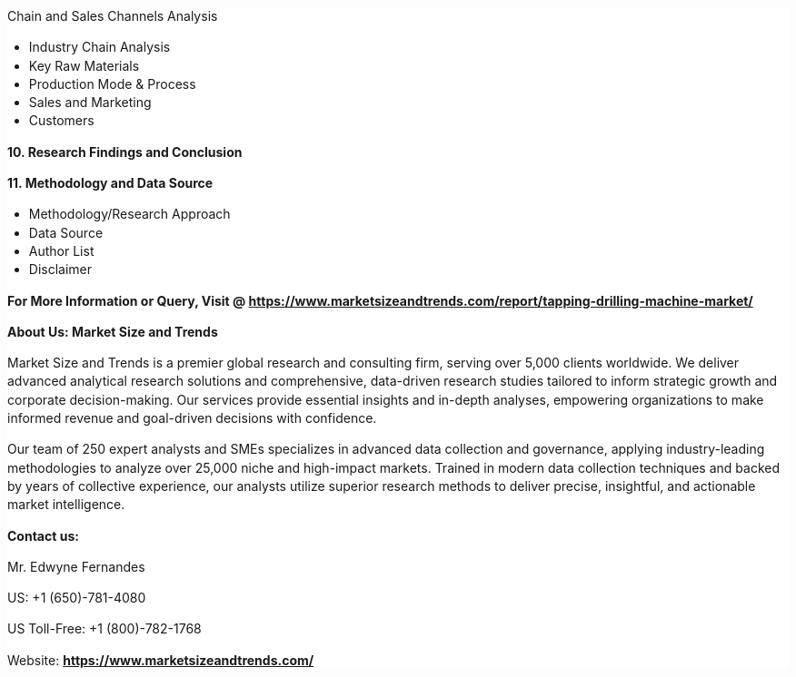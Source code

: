 Chain and Sales Channels Analysis</strong></p><ul><li>Industry Chain Analysis</li><li>Key Raw Materials</li><li>Production Mode &amp; Process</li><li>Sales and Marketing</li><li>Customers</li></ul><p><strong>10. Research Findings and Conclusion</strong></p><p><strong>11. Methodology and Data Source</strong></p><ul><li>Methodology/Research Approach</li><li>Data Source</li><li>Author List</li><li>Disclaimer</li></ul></p><p><strong>For More Information or Query, Visit @ <a href="https://www.marketsizeandtrends.com/report/tapping-drilling-machine-market/">https://www.marketsizeandtrends.com/report/tapping-drilling-machine-market/</a></strong></p><p><strong>About Us: Market Size and Trends</strong></p><p>Market Size and Trends is a premier global research and consulting firm, serving over 5,000 clients worldwide. We deliver advanced analytical research solutions and comprehensive, data-driven research studies tailored to inform strategic growth and corporate decision-making. Our services provide essential insights and in-depth analyses, empowering organizations to make informed revenue and goal-driven decisions with confidence.</p><p>Our team of 250 expert analysts and SMEs specializes in advanced data collection and governance, applying industry-leading methodologies to analyze over 25,000 niche and high-impact markets. Trained in modern data collection techniques and backed by years of collective experience, our analysts utilize superior research methods to deliver precise, insightful, and actionable market intelligence.</p><p><strong>Contact us:</strong></p><p>Mr. Edwyne Fernandes</p><p>US: +1 (650)-781-4080</p><p>US Toll-Free: +1 (800)-782-1768</p><p>Website: <strong><a href="https://www.marketsizeandtrends.com/">https://www.marketsizeandtrends.com/</a></strong></p>
